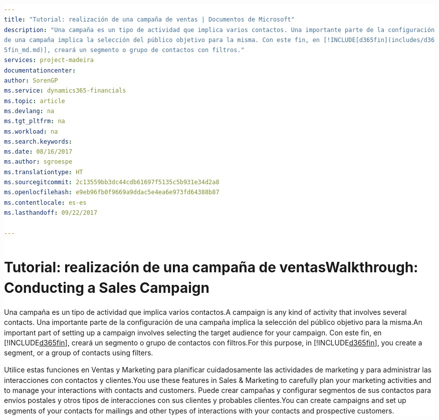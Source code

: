 ```yaml
---
title: "Tutorial: realización de una campaña de ventas | Documentos de Microsoft"
description: "Una campaña es un tipo de actividad que implica varios contactos. Una importante parte de la configuración de una campaña implica la selección del público objetivo para la misma. Con este fin, en [!INCLUDE[d365fin](includes/d365fin_md.md)], creará un segmento o grupo de contactos con filtros."
services: project-madeira
documentationcenter: 
author: SorenGP
ms.service: dynamics365-financials
ms.topic: article
ms.devlang: na
ms.tgt_pltfrm: na
ms.workload: na
ms.search.keywords: 
ms.date: 08/16/2017
ms.author: sgroespe
ms.translationtype: HT
ms.sourcegitcommit: 2c13559bb3dc44cdb61697f5135c5b931e34d2a8
ms.openlocfilehash: e9eb96fb0f9669a9ddac5e4ea6e973fd64388b87
ms.contentlocale: es-es
ms.lasthandoff: 09/22/2017

---
```

# <a name="walkthrough-conducting-a-sales-campaign"></a><span data-ttu-id="b000d-105">Tutorial: realización de una campaña de ventas</span><span class="sxs-lookup"><span data-stu-id="b000d-105">Walkthrough: Conducting a Sales Campaign</span></span>
<span data-ttu-id="b000d-106">Una campaña es un tipo de actividad que implica varios contactos.</span><span class="sxs-lookup"><span data-stu-id="b000d-106">A campaign is any kind of activity that involves several contacts.</span></span> <span data-ttu-id="b000d-107">Una importante parte de la configuración de una campaña implica la selección del público objetivo para la misma.</span><span class="sxs-lookup"><span data-stu-id="b000d-107">An important part of setting up a campaign involves selecting the target audience for your campaign.</span></span> <span data-ttu-id="b000d-108">Con este fin, en [!INCLUDE[d365fin](includes/d365fin_md.md)], creará un segmento o grupo de contactos con filtros.</span><span class="sxs-lookup"><span data-stu-id="b000d-108">For this purpose, in [!INCLUDE[d365fin](includes/d365fin_md.md)], you create a segment, or a group of contacts using filters.</span></span>  

 <span data-ttu-id="b000d-109">Utilice estas funciones en Ventas y Marketing para planificar cuidadosamente las actividades de marketing y para administrar las interacciones con contactos y clientes.</span><span class="sxs-lookup"><span data-stu-id="b000d-109">You use these features in Sales & Marketing to carefully plan your marketing activities and to manage your interactions with contacts and customers.</span></span> <span data-ttu-id="b000d-110">Puede crear campañas y configurar segmentos de sus contactos para envíos postales y otros tipos de interacciones con sus clientes y probables clientes.</span><span class="sxs-lookup"><span data-stu-id="b000d-110">You can create campaigns and set up segments of your contacts for mailings and other types of interactions with your contacts and prospective customers.</span></span>  

